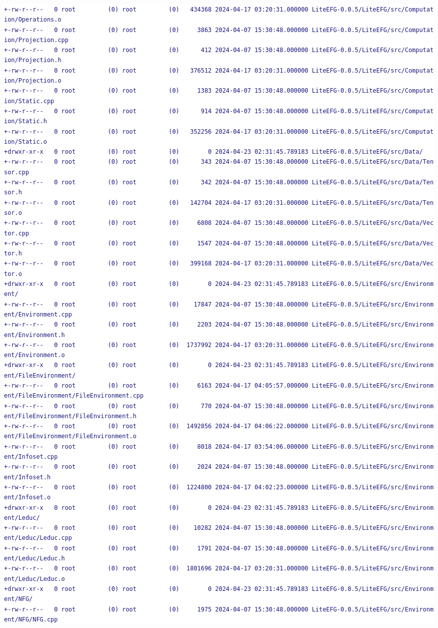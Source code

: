 ```diff
+-rw-r--r--   0 root         (0) root         (0)   434368 2024-04-17 03:20:31.000000 LiteEFG-0.0.5/LiteEFG/src/Computation/Operations.o
+-rw-r--r--   0 root         (0) root         (0)     3863 2024-04-07 15:30:48.000000 LiteEFG-0.0.5/LiteEFG/src/Computation/Projection.cpp
+-rw-r--r--   0 root         (0) root         (0)      412 2024-04-07 15:30:48.000000 LiteEFG-0.0.5/LiteEFG/src/Computation/Projection.h
+-rw-r--r--   0 root         (0) root         (0)   376512 2024-04-17 03:20:31.000000 LiteEFG-0.0.5/LiteEFG/src/Computation/Projection.o
+-rw-r--r--   0 root         (0) root         (0)     1383 2024-04-07 15:30:48.000000 LiteEFG-0.0.5/LiteEFG/src/Computation/Static.cpp
+-rw-r--r--   0 root         (0) root         (0)      914 2024-04-07 15:30:48.000000 LiteEFG-0.0.5/LiteEFG/src/Computation/Static.h
+-rw-r--r--   0 root         (0) root         (0)   352256 2024-04-17 03:20:31.000000 LiteEFG-0.0.5/LiteEFG/src/Computation/Static.o
+drwxr-xr-x   0 root         (0) root         (0)        0 2024-04-23 02:31:45.789183 LiteEFG-0.0.5/LiteEFG/src/Data/
+-rw-r--r--   0 root         (0) root         (0)      343 2024-04-07 15:30:48.000000 LiteEFG-0.0.5/LiteEFG/src/Data/Tensor.cpp
+-rw-r--r--   0 root         (0) root         (0)      342 2024-04-07 15:30:48.000000 LiteEFG-0.0.5/LiteEFG/src/Data/Tensor.h
+-rw-r--r--   0 root         (0) root         (0)   142704 2024-04-17 03:20:31.000000 LiteEFG-0.0.5/LiteEFG/src/Data/Tensor.o
+-rw-r--r--   0 root         (0) root         (0)     6808 2024-04-07 15:30:48.000000 LiteEFG-0.0.5/LiteEFG/src/Data/Vector.cpp
+-rw-r--r--   0 root         (0) root         (0)     1547 2024-04-07 15:30:48.000000 LiteEFG-0.0.5/LiteEFG/src/Data/Vector.h
+-rw-r--r--   0 root         (0) root         (0)   399168 2024-04-17 03:20:31.000000 LiteEFG-0.0.5/LiteEFG/src/Data/Vector.o
+drwxr-xr-x   0 root         (0) root         (0)        0 2024-04-23 02:31:45.789183 LiteEFG-0.0.5/LiteEFG/src/Environment/
+-rw-r--r--   0 root         (0) root         (0)    17847 2024-04-07 15:30:48.000000 LiteEFG-0.0.5/LiteEFG/src/Environment/Environment.cpp
+-rw-r--r--   0 root         (0) root         (0)     2203 2024-04-07 15:30:48.000000 LiteEFG-0.0.5/LiteEFG/src/Environment/Environment.h
+-rw-r--r--   0 root         (0) root         (0)  1737992 2024-04-17 03:20:31.000000 LiteEFG-0.0.5/LiteEFG/src/Environment/Environment.o
+drwxr-xr-x   0 root         (0) root         (0)        0 2024-04-23 02:31:45.789183 LiteEFG-0.0.5/LiteEFG/src/Environment/FileEnvironment/
+-rw-r--r--   0 root         (0) root         (0)     6163 2024-04-17 04:05:57.000000 LiteEFG-0.0.5/LiteEFG/src/Environment/FileEnvironment/FileEnvironment.cpp
+-rw-r--r--   0 root         (0) root         (0)      770 2024-04-07 15:30:48.000000 LiteEFG-0.0.5/LiteEFG/src/Environment/FileEnvironment/FileEnvironment.h
+-rw-r--r--   0 root         (0) root         (0)  1492856 2024-04-17 04:06:22.000000 LiteEFG-0.0.5/LiteEFG/src/Environment/FileEnvironment/FileEnvironment.o
+-rw-r--r--   0 root         (0) root         (0)     8018 2024-04-17 03:54:06.000000 LiteEFG-0.0.5/LiteEFG/src/Environment/Infoset.cpp
+-rw-r--r--   0 root         (0) root         (0)     2024 2024-04-07 15:30:48.000000 LiteEFG-0.0.5/LiteEFG/src/Environment/Infoset.h
+-rw-r--r--   0 root         (0) root         (0)  1224800 2024-04-17 04:02:23.000000 LiteEFG-0.0.5/LiteEFG/src/Environment/Infoset.o
+drwxr-xr-x   0 root         (0) root         (0)        0 2024-04-23 02:31:45.789183 LiteEFG-0.0.5/LiteEFG/src/Environment/Leduc/
+-rw-r--r--   0 root         (0) root         (0)    10282 2024-04-07 15:30:48.000000 LiteEFG-0.0.5/LiteEFG/src/Environment/Leduc/Leduc.cpp
+-rw-r--r--   0 root         (0) root         (0)     1791 2024-04-07 15:30:48.000000 LiteEFG-0.0.5/LiteEFG/src/Environment/Leduc/Leduc.h
+-rw-r--r--   0 root         (0) root         (0)  1801696 2024-04-17 03:20:31.000000 LiteEFG-0.0.5/LiteEFG/src/Environment/Leduc/Leduc.o
+drwxr-xr-x   0 root         (0) root         (0)        0 2024-04-23 02:31:45.789183 LiteEFG-0.0.5/LiteEFG/src/Environment/NFG/
+-rw-r--r--   0 root         (0) root         (0)     1975 2024-04-07 15:30:48.000000 LiteEFG-0.0.5/LiteEFG/src/Environment/NFG/NFG.cpp
```